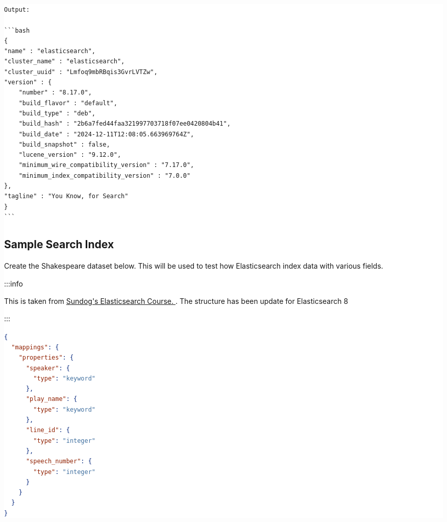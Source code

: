     Output:

    ```bash
    {
    "name" : "elasticsearch",
    "cluster_name" : "elasticsearch",
    "cluster_uuid" : "Lmfoq9mbRBqis3GvrLVTZw",
    "version" : {
        "number" : "8.17.0",
        "build_flavor" : "default",
        "build_type" : "deb",
        "build_hash" : "2b6a7fed44faa321997703718f07ee0420804b41",
        "build_date" : "2024-12-11T12:08:05.663969764Z",
        "build_snapshot" : false,
        "lucene_version" : "9.12.0",
        "minimum_wire_compatibility_version" : "7.17.0",
        "minimum_index_compatibility_version" : "7.0.0"
    },
    "tagline" : "You Know, for Search"
    }
    ```

## Sample Search Index 

Create the Shakespeare dataset below. This will be used to test how Elasticsearch index data with various fields.

:::info 

This is taken from [Sundog's Elasticsearch Course. ](https://www.sundog-education.com/elasticsearch/). The structure has been update for Elasticsearch 8

:::


```json title="shakes-mapping.json "
{
  "mappings": {
    "properties": {
      "speaker": {
        "type": "keyword"
      },
      "play_name": {
        "type": "keyword"
      },
      "line_id": {
        "type": "integer"
      },
      "speech_number": {
        "type": "integer"
      }
    }
  }
}
```
